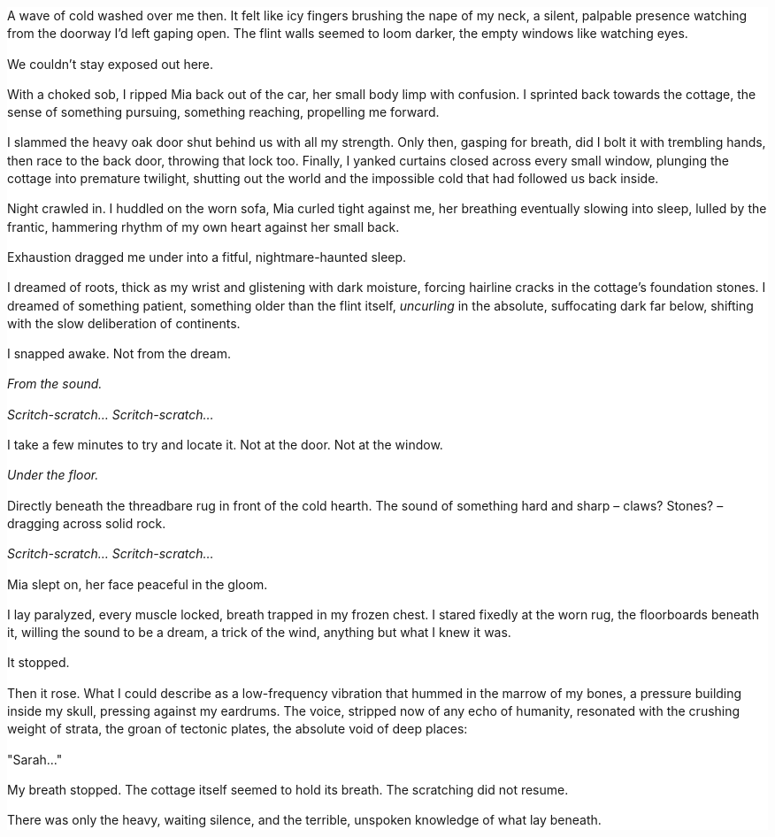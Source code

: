 A wave of cold washed over me then. It felt like icy fingers brushing the nape of my neck, a silent, palpable presence watching from the doorway I’d left gaping open. The flint walls seemed to loom darker, the empty windows like watching eyes.

We couldn’t stay exposed out here. 

With a choked sob, I ripped Mia back out of the car, her small body limp with confusion. I sprinted back towards the cottage, the sense of something pursuing, something reaching, propelling me forward. 

I slammed the heavy oak door shut behind us with all my strength. Only then, gasping for breath, did I bolt it with trembling hands, then race to the back door, throwing that lock too. Finally, I yanked curtains closed across every small window, plunging the cottage into premature twilight, shutting out the world and the impossible cold that had followed us back inside.

Night crawled in. I huddled on the worn sofa, Mia curled tight against me, her breathing eventually slowing into sleep, lulled by the frantic, hammering rhythm of my own heart against her small back.

Exhaustion dragged me under into a fitful, nightmare-haunted sleep. 

I dreamed of roots, thick as my wrist and glistening with dark moisture, forcing hairline cracks in the cottage’s foundation stones. I dreamed of something patient, something older than the flint itself, *uncurling* in the absolute, suffocating dark far below, shifting with the slow deliberation of continents.

I snapped awake. Not from the dream.

*From the sound.*

*Scritch-scratch… Scritch-scratch…*

I take a few minutes to try and locate it. Not at the door. Not at the window.

*Under the floor.*

Directly beneath the threadbare rug in front of the cold hearth. The sound of something hard and sharp – claws? Stones? – dragging across solid rock. 

*Scritch-scratch… Scritch-scratch…* 

Mia slept on, her face peaceful in the gloom. 

I lay paralyzed, every muscle locked, breath trapped in my frozen chest. I stared fixedly at the worn rug, the floorboards beneath it, willing the sound to be a dream, a trick of the wind, anything but what I knew it was. 

It stopped.

Then it rose.  What I could describe as a low-frequency vibration that hummed in the marrow of my bones, a pressure building inside my skull, pressing against my eardrums. The voice, stripped now of any echo of humanity, resonated with the crushing weight of strata, the groan of tectonic plates, the absolute void of deep places:

"Sarah..."

My breath stopped. The cottage itself seemed to hold its breath. The scratching did not resume. 

There was only the heavy, waiting silence, and the terrible, unspoken knowledge of what lay beneath.